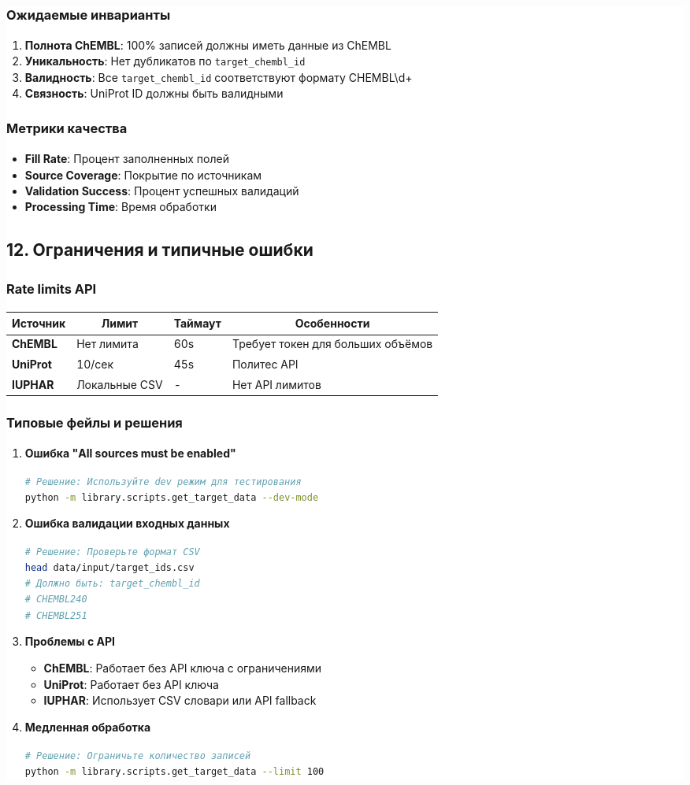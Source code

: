 ### Ожидаемые инварианты

1. **Полнота ChEMBL**: 100% записей должны иметь данные из ChEMBL
2. **Уникальность**: Нет дубликатов по `target_chembl_id`
3. **Валидность**: Все `target_chembl_id` соответствуют формату CHEMBL\d+
4. **Связность**: UniProt ID должны быть валидными

### Метрики качества

- **Fill Rate**: Процент заполненных полей
- **Source Coverage**: Покрытие по источникам
- **Validation Success**: Процент успешных валидаций
- **Processing Time**: Время обработки

## 12. Ограничения и типичные ошибки

### Rate limits API

| Источник | Лимит | Таймаут | Особенности |
|----------|-------|---------|-------------|
| **ChEMBL** | Нет лимита | 60s | Требует токен для больших объёмов |
| **UniProt** | 10/сек | 45s | Политес API |
| **IUPHAR** | Локальные CSV | - | Нет API лимитов |

### Типовые фейлы и решения

1. **Ошибка "All sources must be enabled"**

   ```bash
   # Решение: Используйте dev режим для тестирования
   python -m library.scripts.get_target_data --dev-mode
   ```

2. **Ошибка валидации входных данных**

   ```bash
   # Решение: Проверьте формат CSV
   head data/input/target_ids.csv
   # Должно быть: target_chembl_id
   # CHEMBL240
   # CHEMBL251
   ```

3. **Проблемы с API**
   - **ChEMBL**: Работает без API ключа с ограничениями
   - **UniProt**: Работает без API ключа
   - **IUPHAR**: Использует CSV словари или API fallback

4. **Медленная обработка**

   ```bash
   # Решение: Ограничьте количество записей
   python -m library.scripts.get_target_data --limit 100
   ```
